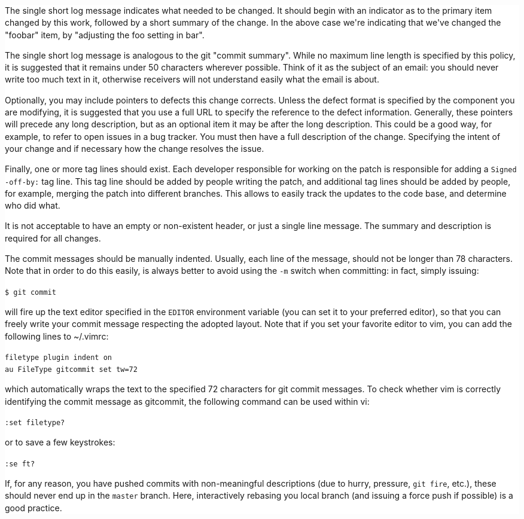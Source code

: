 The single short log message indicates what needed to be changed. It should begin with an indicator as to the primary item changed by this work, followed by a short summary of the change. In the above case we're indicating that we've changed the "foobar" item, by "adjusting the foo setting in bar".

The single short log message is analogous to the git "commit summary". While no maximum line length is specified by this policy, it is suggested that it remains under 50 characters wherever possible. Think of it as the subject of an email: you should never write too much text in it, otherwise receivers will not understand easily what the email is about.

Optionally, you may include pointers to defects this change corrects. Unless the defect format is specified by the component you are modifying, it is suggested that you use a full URL to specify the reference to the defect information. Generally, these pointers will precede any long description, but as an optional item it may be after the long description. This could be a good way, for example, to refer to open issues in a bug tracker.
You must then have a full description of the change. Specifying the intent of your change and if necessary how the change resolves the issue.

Finally, one or more tag lines should exist. Each developer responsible for working on the patch is responsible for adding a `Signed-off-by:` tag line. This tag line should be added by people writing the patch, and additional tag lines should be added by people, for example, merging the patch into different branches. This allows to easily track the updates to the code base, and determine who did what.

It is not acceptable to have an empty or non-existent header, or just a single line message. The summary and description is required for all changes. 

The commit messages should be manually indented. Usually, each line of the message, should not be longer than 78 characters. Note that in order to do this easily, is always better to avoid using the `-m` switch when committing: in fact, simply issuing:

```
$ git commit
```

will fire up the text editor specified in the `EDITOR` environment variable (you can set it to your preferred editor), so that you can freely write your commit message respecting the adopted layout. Note that if you set your favorite editor to vim, you can add the following lines to ~/.vimrc:

```
filetype plugin indent on
au FileType gitcommit set tw=72
```

which automatically wraps the text to the specified 72 characters for git commit messages. To check whether vim is correctly identifying the commit message as gitcommit, the following command can be used within vi:

```
:set filetype?
```

or to save a few keystrokes:

```
:se ft?
```


If, for any reason, you have pushed commits with non-meaningful descriptions (due to hurry, pressure, `git fire`, etc.), these should never end up in the `master` branch. Here, interactively rebasing you local branch (and issuing a force push if possible) is a good practice.
